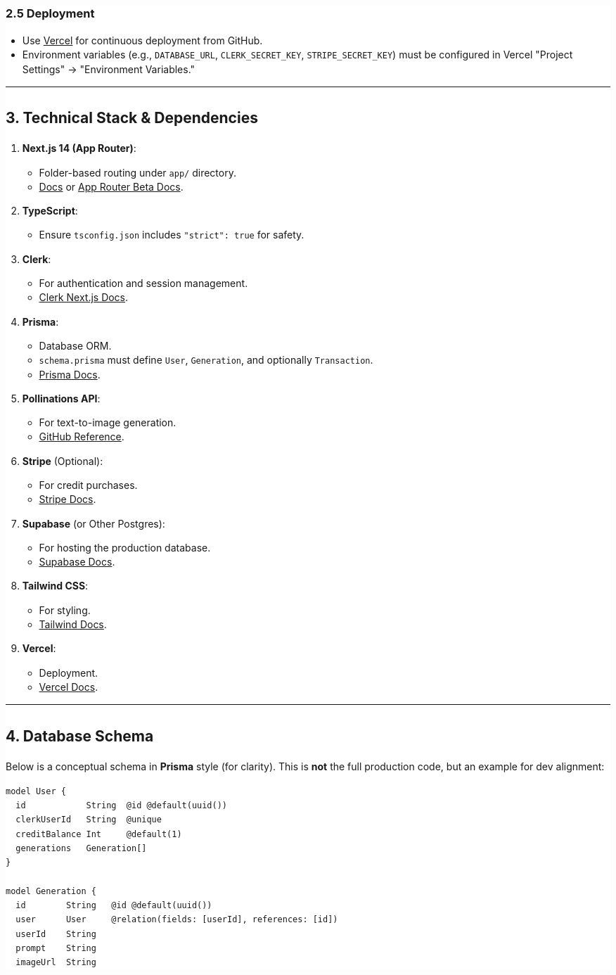 ### 2.5 Deployment

- Use [Vercel](https://vercel.com/docs) for continuous deployment from GitHub.
- Environment variables (e.g., `DATABASE_URL`, `CLERK_SECRET_KEY`, `STRIPE_SECRET_KEY`) must be configured in Vercel "Project Settings" → "Environment Variables."

---

## 3. Technical Stack & Dependencies

1. **Next.js 14 (App Router)**:
   - Folder-based routing under `app/` directory.  
   - [Docs](https://nextjs.org/docs) or [App Router Beta Docs](https://beta.nextjs.org/docs).

2. **TypeScript**:
   - Ensure `tsconfig.json` includes `"strict": true` for safety.

3. **Clerk**:
   - For authentication and session management.  
   - [Clerk Next.js Docs](https://clerk.com/docs/quickstarts/get-started-with-nextjs).

4. **Prisma**:
   - Database ORM.  
   - `schema.prisma` must define `User`, `Generation`, and optionally `Transaction`.  
   - [Prisma Docs](https://www.prisma.io/docs).

5. **Pollinations API**:
   - For text-to-image generation.  
   - [GitHub Reference](https://github.com/pollinations/pollinations/blob/master/APIDOCS.md).

6. **Stripe** (Optional):
   - For credit purchases.  
   - [Stripe Docs](https://stripe.com/docs).

7. **Supabase** (or Other Postgres):
   - For hosting the production database.  
   - [Supabase Docs](https://supabase.com/docs).

8. **Tailwind CSS**:
   - For styling.  
   - [Tailwind Docs](https://tailwindcss.com/docs).

9. **Vercel**:
   - Deployment.  
   - [Vercel Docs](https://vercel.com/docs).

---



## 4. Database Schema

Below is a conceptual schema in **Prisma** style (for clarity). This is **not** the full production code, but an example for dev alignment:

```prisma
model User {
  id            String  @id @default(uuid())
  clerkUserId   String  @unique
  creditBalance Int     @default(1)
  generations   Generation[]
}

model Generation {
  id        String   @id @default(uuid())
  user      User     @relation(fields: [userId], references: [id])
  userId    String
  prompt    String
  imageUrl  String
```
